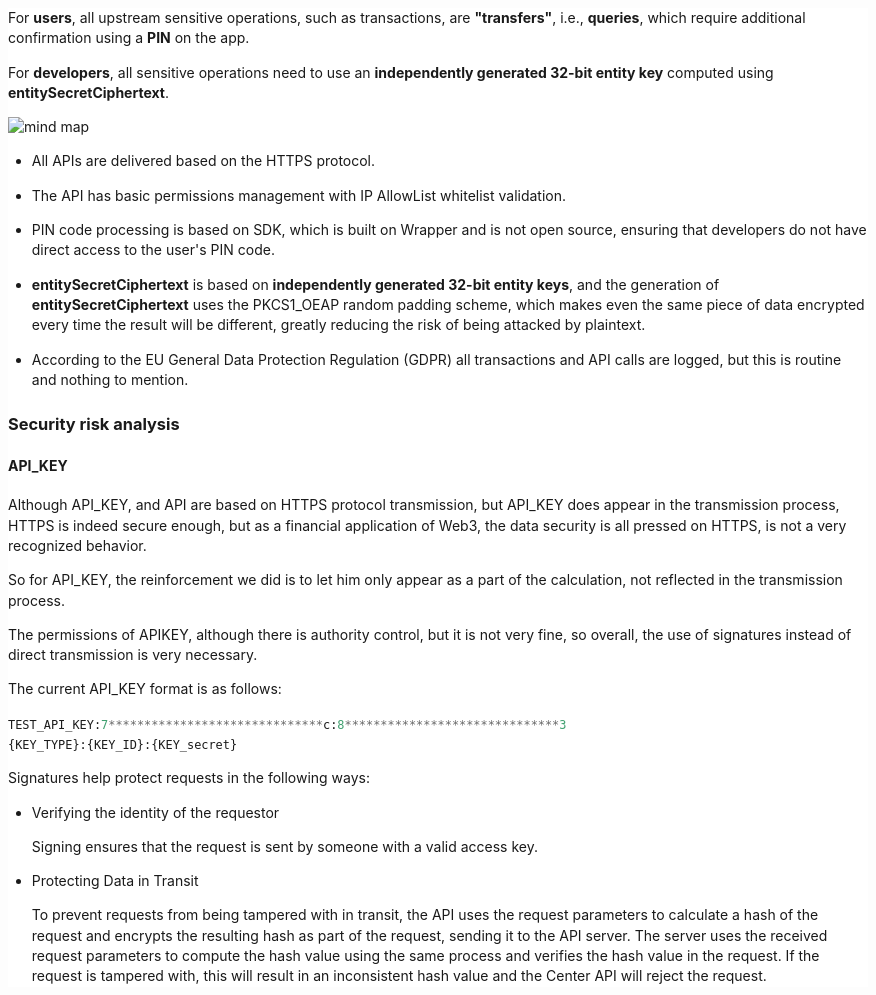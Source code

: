 For **users**, all upstream sensitive operations, such as transactions, are **"transfers"**, i.e., **queries**, which require additional confirmation using a **PIN** on the app.

For **developers**, all sensitive operations need to use an **independently generated 32-bit entity key** computed using **entitySecretCiphertext**.

![mind map](https://picdm.sunbangyan.cn/2023/11/09/146bfa9fc1c3d44732a77004380a61c5.png)


+ All APIs are delivered based on the HTTPS protocol.

+ The API has basic permissions management with IP AllowList whitelist validation.

+ PIN code processing is based on SDK, which is built on Wrapper and is not open source, ensuring that developers do not have direct access to the user's PIN code.

+ **entitySecretCiphertext** is based on **independently generated 32-bit entity keys**, and the generation of **entitySecretCiphertext** uses the PKCS1_OEAP random padding scheme, which makes even the same piece of data encrypted every time the result will be different, greatly reducing the risk of being attacked by plaintext.

+ According to the EU General Data Protection Regulation (GDPR) all transactions and API calls are logged, but this is routine and nothing to mention.

### Security risk analysis

#### API_KEY

Although API_KEY, and API are based on HTTPS protocol transmission, but API_KEY does appear in the transmission process, HTTPS is indeed secure enough, but as a financial application of Web3, the data security is all pressed on HTTPS, is not a very recognized behavior.

So for API_KEY, the reinforcement we did is to let him only appear as a part of the calculation, not reflected in the transmission process.

The permissions of APIKEY, although there is authority control, but it is not very fine, so overall, the use of signatures instead of direct transmission is very necessary.

The current API_KEY format is as follows:

```python
TEST_API_KEY:7******************************c:8******************************3
{KEY_TYPE}:{KEY_ID}:{KEY_secret}
```

Signatures help protect requests in the following ways:

+ Verifying the identity of the requestor

     Signing ensures that the request is sent by someone with a valid access key.

+ Protecting Data in Transit

     To prevent requests from being tampered with in transit, the API uses the request parameters to calculate a hash of the request and encrypts the resulting hash as part of the request, sending it to the API server.
     The server uses the received request parameters to compute the hash value using the same process and verifies the hash value in the request. If the request is tampered with, this will result in an inconsistent hash value and the Center API will reject the request.
